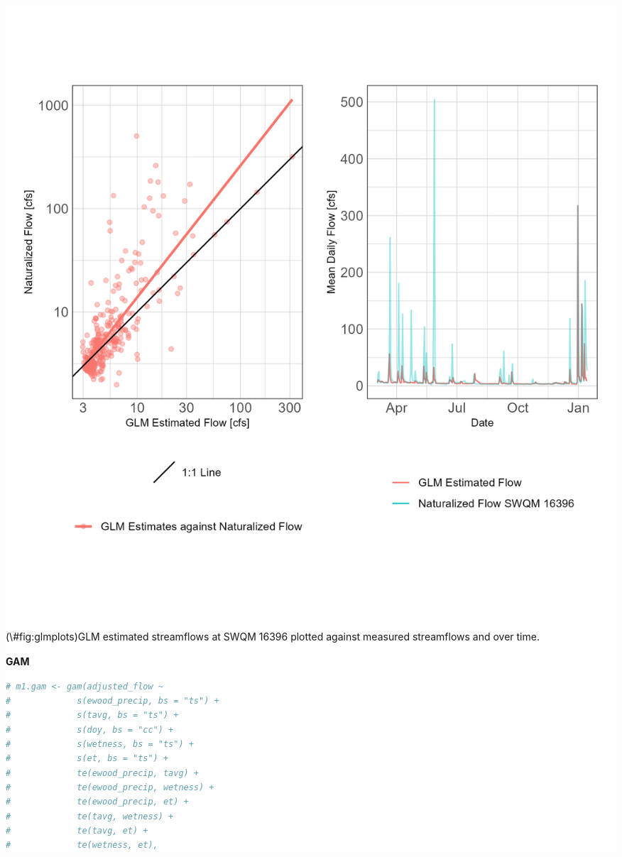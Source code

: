 <img src="document_files/figure-html/glmplots-1.png" alt="GLM estimated streamflows at SWQM 16396 plotted against measured streamflows and over time." width="100%" />
<p class="caption">(\#fig:glmplots)GLM estimated streamflows at SWQM 16396 plotted against measured streamflows and over time.</p>
</div>


**GAM**


```r
# m1.gam <- gam(adjusted_flow ~
#             s(ewood_precip, bs = "ts") +
#             s(tavg, bs = "ts") +
#             s(doy, bs = "cc") +
#             s(wetness, bs = "ts") +
#             s(et, bs = "ts") +
#             te(ewood_precip, tavg) +
#             te(ewood_precip, wetness) +
#             te(ewood_precip, et) +
#             te(tavg, wetness) +
#             te(tavg, et) +
#             te(wetness, et),
```